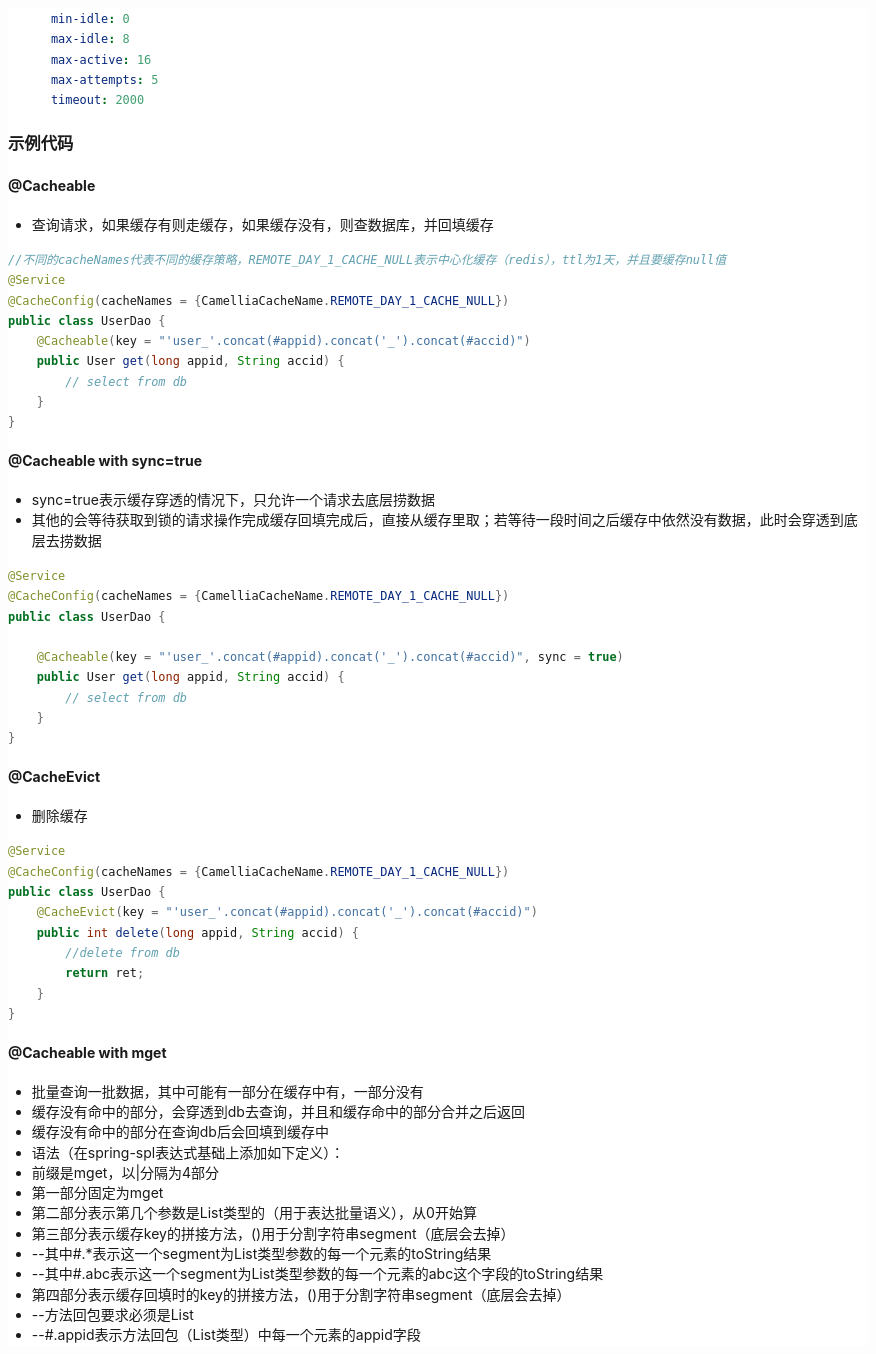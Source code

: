 ```yaml
      min-idle: 0
      max-idle: 8
      max-active: 16
      max-attempts: 5
      timeout: 2000
```

### 示例代码
#### @Cacheable
* 查询请求，如果缓存有则走缓存，如果缓存没有，则查数据库，并回填缓存
```java
//不同的cacheNames代表不同的缓存策略，REMOTE_DAY_1_CACHE_NULL表示中心化缓存（redis），ttl为1天，并且要缓存null值
@Service
@CacheConfig(cacheNames = {CamelliaCacheName.REMOTE_DAY_1_CACHE_NULL}) 
public class UserDao {
    @Cacheable(key = "'user_'.concat(#appid).concat('_').concat(#accid)")
    public User get(long appid, String accid) {
        // select from db    
    }
}
```
#### @Cacheable with sync=true
* sync=true表示缓存穿透的情况下，只允许一个请求去底层捞数据
* 其他的会等待获取到锁的请求操作完成缓存回填完成后，直接从缓存里取；若等待一段时间之后缓存中依然没有数据，此时会穿透到底层去捞数据
```java
@Service
@CacheConfig(cacheNames = {CamelliaCacheName.REMOTE_DAY_1_CACHE_NULL}) 
public class UserDao {

    @Cacheable(key = "'user_'.concat(#appid).concat('_').concat(#accid)", sync = true)
    public User get(long appid, String accid) {
        // select from db    
    }
}
```
#### @CacheEvict
* 删除缓存
```java
@Service
@CacheConfig(cacheNames = {CamelliaCacheName.REMOTE_DAY_1_CACHE_NULL}) 
public class UserDao {
    @CacheEvict(key = "'user_'.concat(#appid).concat('_').concat(#accid)")
    public int delete(long appid, String accid) {
        //delete from db
        return ret;
    }
}
```
#### @Cacheable with mget
* 批量查询一批数据，其中可能有一部分在缓存中有，一部分没有
* 缓存没有命中的部分，会穿透到db去查询，并且和缓存命中的部分合并之后返回
* 缓存没有命中的部分在查询db后会回填到缓存中
* 语法（在spring-spl表达式基础上添加如下定义）：
* 前缀是mget，以|分隔为4部分
* 第一部分固定为mget
* 第二部分表示第几个参数是List类型的（用于表达批量语义），从0开始算
* 第三部分表示缓存key的拼接方法，()用于分割字符串segment（底层会去掉）
* --其中#.*表示这一个segment为List类型参数的每一个元素的toString结果
* --其中#.abc表示这一个segment为List类型参数的每一个元素的abc这个字段的toString结果
* 第四部分表示缓存回填时的key的拼接方法，()用于分割字符串segment（底层会去掉）
* --方法回包要求必须是List
* --#.appid表示方法回包（List类型）中每一个元素的appid字段